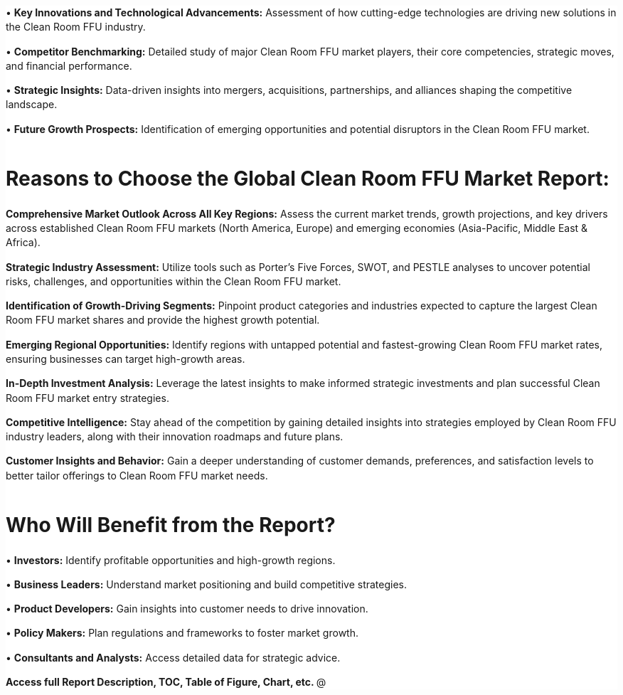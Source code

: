 • <strong>Key Innovations and Technological Advancements:</strong> Assessment of how cutting-edge technologies are driving new solutions in the Clean Room FFU industry.

• <strong>Competitor Benchmarking:</strong> Detailed study of major Clean Room FFU market players, their core competencies, strategic moves, and financial performance.

• <strong>Strategic Insights:</strong> Data-driven insights into mergers, acquisitions, partnerships, and alliances shaping the competitive landscape.

• <strong>Future Growth Prospects:</strong> Identification of emerging opportunities and potential disruptors in the Clean Room FFU market.

# <strong>Reasons to Choose the Global Clean Room FFU Market Report:</strong>

<strong>Comprehensive Market Outlook Across All Key Regions:</strong>
Assess the current market trends, growth projections, and key drivers across established Clean Room FFU markets (North America, Europe) and emerging economies (Asia-Pacific, Middle East & Africa).

<strong>Strategic Industry Assessment:</strong>
Utilize tools such as Porter’s Five Forces, SWOT, and PESTLE analyses to uncover potential risks, challenges, and opportunities within the Clean Room FFU market.

<strong>Identification of Growth-Driving Segments:</strong>
Pinpoint product categories and industries expected to capture the largest Clean Room FFU market shares and provide the highest growth potential.

<strong>Emerging Regional Opportunities:</strong>
Identify regions with untapped potential and fastest-growing Clean Room FFU market rates, ensuring businesses can target high-growth areas.

<strong>In-Depth Investment Analysis:</strong>
Leverage the latest insights to make informed strategic investments and plan successful Clean Room FFU market entry strategies.

<strong>Competitive Intelligence:</strong>
Stay ahead of the competition by gaining detailed insights into strategies employed by Clean Room FFU industry leaders, along with their innovation roadmaps and future plans.

<strong>Customer Insights and Behavior:</strong>
Gain a deeper understanding of customer demands, preferences, and satisfaction levels to better tailor offerings to Clean Room FFU market needs.

# <strong>Who Will Benefit from the Report?</strong>

• <strong>Investors:</strong> Identify profitable opportunities and high-growth regions.

• <strong>Business Leaders:</strong> Understand market positioning and build competitive strategies.

• <strong>Product Developers:</strong> Gain insights into customer needs to drive innovation.

• <strong>Policy Makers:</strong> Plan regulations and frameworks to foster market growth.

• <strong>Consultants and Analysts:</strong> Access detailed data for strategic advice.
</ul>
<strong>Access full Report Description, TOC, Table of Figure, Chart, etc. </strong>@  <a href= style=color:#0000ff;></a></font>

